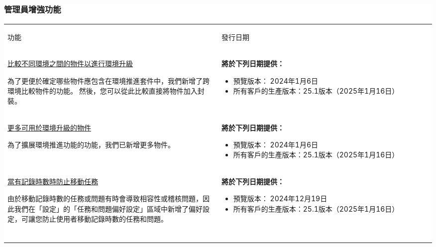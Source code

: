 ### 管理員增強功能

<table>
<col style="width: 50%;" />
<col style="width: 50%;" />
<tbody>
    <tr>
        <td>
            <p><span class="bold">功能</span></p>
        </td>
        <td>
            <p><span class="bold">發行日期</span></p>
        </td>
    </tr>
    <tr>
        <td>
            <p><a href="/help/quicksilver/product-announcements/product-releases/25-q1-release-activity/25-q1-administrator-enhancements.md" class="MCXref xref" xrefformat="{para}">
           比較不同環境之間的物件以進行環境升級</a></p>
            <p>為了更便於確定哪些物件應包含在環境推進套件中，我們新增了跨環境比較物件的功能。 然後，您可以從此比較直接將物件加入封裝。</p>
        </td>
        <td>
            <p><b>將於下列日期提供：</b></p>
            <ul>
                <li>預覽版本： 2024年1月6日</li>
                <li>所有客戶的生產版本：25.1版本（2025年1月16日）</li>
            </ul>
        </td>
    </tr>
    <tr>
        <td>
            <p><a href="/help/quicksilver/product-announcements/product-releases/25-q1-release-activity/25-q1-administrator-enhancements.md" class="MCXref xref" xrefformat="{para}">
            更多可用於環境升級的物件</a></p>
            <p>為了擴展環境推進功能的功能，我們已新增更多物件。</p>
        </td>
        <td>
            <p><b>將於下列日期提供：</b></p>
            <ul>
                <li>預覽版本： 2024年1月6日</li>
                <li>所有客戶的生產版本：25.1版本（2025年1月16日）</li>
            </ul>
        </td>
    </tr>  
    <tr>
        <td>
            <p><a href="/help/quicksilver/product-announcements/product-releases/25-q1-release-activity/25-q1-administrator-enhancements.md" class="MCXref xref" xrefformat="{para}">
            當有記錄時數時防止移動任務</a></p>
            <p>由於移動記錄時數的任務或問題有時會導致相容性或稽核問題，因此我們在「設定」的「任務和問題偏好設定」區域中新增了偏好設定，可讓您防止使用者移動記錄時數的任務和問題。</p>
        </td>
        <td>
            <p><b>將於下列日期提供：</b></p>
            <ul>
                <li>預覽版本： 2024年12月19日</li>
                <li>所有客戶的生產版本：25.1版本（2025年1月16日）</li>
            </ul>
        </td>
    </tr>
    <tr>
        <td>
            <p><a href="/help/quicksilver/product-announcements/product-releases/25-q1-release-activity/25-q1-administrator-enhancements.md" class="MCXref xref" xrefformat="{para}">
